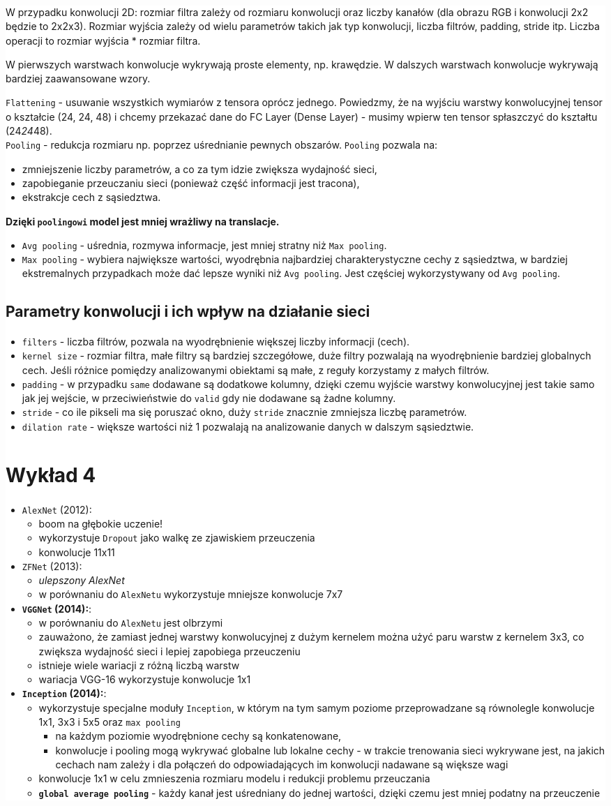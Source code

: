 W przypadku konwolucji 2D: rozmiar filtra zależy od rozmiaru konwolucji oraz liczby kanałów (dla obrazu RGB i konwolucji 2x2 będzie to 2x2x3).
Rozmiar wyjścia zależy od wielu parametrów takich jak typ konwolucji, liczba filtrów, padding, stride itp.
Liczba operacji to rozmiar wyjścia * rozmiar filtra.

W pierwszych warstwach konwolucje wykrywają proste elementy, np. krawędzie. W dalszych warstwach konwolucje wykrywają bardziej zaawansowane wzory.

`Flattening` - usuwanie wszystkich wymiarów z tensora oprócz jednego. Powiedzmy, że na wyjściu warstwy konwolucyjnej tensor o kształcie (24, 24, 48) i chcemy przekazać dane do FC Layer (Dense Layer) - musimy wpierw ten tensor spłaszczyć do kształtu (24*24*48).  
`Pooling` - redukcja rozmiaru np. poprzez uśrednianie pewnych obszarów. `Pooling` pozwala na:
- zmniejszenie liczby parametrów, a co za tym idzie zwiększa wydajność sieci,
- zapobieganie przeuczaniu sieci (ponieważ część informacji jest tracona),
- ekstrakcje cech z sąsiedztwa.

**Dzięki `poolingowi` model jest mniej wrażliwy na translacje.**  

- `Avg pooling` - uśrednia, rozmywa informacje, jest mniej stratny niż `Max pooling`.
- `Max pooling` - wybiera największe wartości, wyodrębnia najbardziej charakterystyczne cechy z sąsiedztwa, w bardziej ekstremalnych przypadkach może dać lepsze wyniki niż `Avg pooling`. Jest częściej wykorzystywany od `Avg pooling`.

## Parametry konwolucji i ich wpływ na działanie sieci
- `filters` - liczba filtrów, pozwala na wyodrębnienie większej liczby informacji (cech).
- `kernel size` - rozmiar filtra, małe filtry są bardziej szczegółowe, duże filtry pozwalają na wyodrębnienie bardziej globalnych cech. Jeśli różnice pomiędzy analizowanymi obiektami są małe, z reguły korzystamy z małych filtrów.
- `padding` - w przypadku `same` dodawane są dodatkowe kolumny, dzięki czemu wyjście warstwy konwolucyjnej jest takie samo jak jej wejście, w przeciwieństwie do `valid` gdy nie dodawane są żadne kolumny.
- `stride` - co ile pikseli ma się poruszać okno, duży `stride` znacznie zmniejsza liczbę parametrów.
- `dilation rate` - większe wartości niż 1 pozwalają na analizowanie danych w dalszym sąsiedztwie.

# Wykład 4
- `AlexNet` (2012):
  - boom na głębokie uczenie!
  - wykorzystuje `Dropout` jako walkę ze zjawiskiem przeuczenia
  - konwolucje 11x11
- `ZFNet` (2013):
  - *ulepszony AlexNet*
  - w porównaniu do `AlexNetu` wykorzystuje mniejsze konwolucje 7x7
- **`VGGNet` (2014):**:
  - w porównaniu do `AlexNetu` jest olbrzymi
  - zauważono, że zamiast jednej warstwy konwolucyjnej z dużym kernelem można użyć paru warstw z kernelem 3x3, co zwiększa wydajność sieci i lepiej zapobiega przeuczeniu
  - istnieje wiele wariacji z różną liczbą warstw
  - wariacja VGG-16 wykorzystuje konwolucje 1x1
- **`Inception` (2014):**:
  - wykorzystuje specjalne moduły `Inception`, w którym na tym samym poziome przeprowadzane są równolegle konwolucje 1x1, 3x3 i 5x5 oraz `max pooling`
    - na każdym poziomie wyodrębnione cechy są konkatenowane,
    - konwolucje i pooling mogą wykrywać globalne lub lokalne cechy - w trakcie trenowania sieci wykrywane jest, na jakich cechach nam zależy i dla połączeń do odpowiadających im konwolucji nadawane są większe wagi
  - konwolucje 1x1 w celu zmnieszenia rozmiaru modelu i redukcji problemu przeuczania
  - **`global average pooling`** - każdy kanał jest uśredniany do jednej wartości, dzięki czemu jest mniej podatny na przeuczenie